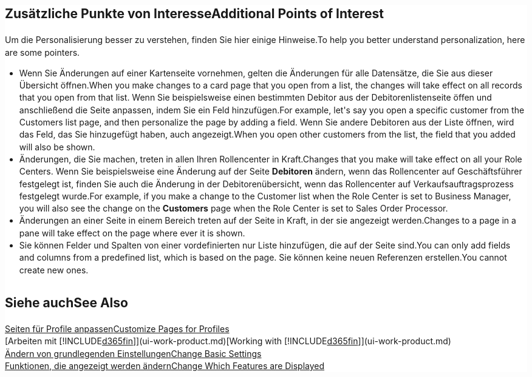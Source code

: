 ## <a name="additional-points-of-interest"></a><span data-ttu-id="a5bb5-236">Zusätzliche Punkte von Interesse</span><span class="sxs-lookup"><span data-stu-id="a5bb5-236">Additional Points of Interest</span></span>
<span data-ttu-id="a5bb5-237">Um die Personalisierung besser zu verstehen, finden Sie hier einige Hinweise.</span><span class="sxs-lookup"><span data-stu-id="a5bb5-237">To help you better understand personalization, here are some pointers.</span></span>

- <span data-ttu-id="a5bb5-238">Wenn Sie Änderungen auf einer Kartenseite vornehmen, gelten die Änderungen für alle Datensätze, die Sie aus dieser Übersicht öffnen.</span><span class="sxs-lookup"><span data-stu-id="a5bb5-238">When you make changes to a card page that you open from a list, the changes will take effect on all records that you open from that list.</span></span> <span data-ttu-id="a5bb5-239">Wenn Sie beispielsweise einen bestimmten Debitor aus der Debitorenlistenseite öffen und anschließend die Seite anpassen, indem Sie ein Feld hinzufügen.</span><span class="sxs-lookup"><span data-stu-id="a5bb5-239">For example, let's say you open a specific customer from the Customers list page, and then personalize the page by adding a field.</span></span> <span data-ttu-id="a5bb5-240">Wenn Sie andere Debitoren aus der Liste öffnen, wird das Feld, das Sie hinzugefügt haben, auch angezeigt.</span><span class="sxs-lookup"><span data-stu-id="a5bb5-240">When you open other customers from the list, the field that you added will also be shown.</span></span>
- <span data-ttu-id="a5bb5-241">Änderungen, die Sie machen, treten in allen Ihren Rollencenter in Kraft.</span><span class="sxs-lookup"><span data-stu-id="a5bb5-241">Changes that you make will take effect on all your Role Centers.</span></span> <span data-ttu-id="a5bb5-242">Wenn Sie beispielsweise eine Änderung auf der Seite **Debitoren** ändern, wenn das Rollencenter auf Geschäftsführer festgelegt ist, finden Sie auch die Änderung in der Debitorenübersicht, wenn das Rollencenter auf Verkaufsauftragsprozess festgelegt wurde.</span><span class="sxs-lookup"><span data-stu-id="a5bb5-242">For example, if you make a change to the Customer list when the Role Center is set to Business Manager, you will also see the change on the **Customers** page when the Role Center is set to Sales Order Processor.</span></span>
- <span data-ttu-id="a5bb5-243">Änderungen an einer Seite in einem Bereich treten auf der Seite in Kraft, in der sie angezeigt werden.</span><span class="sxs-lookup"><span data-stu-id="a5bb5-243">Changes to a page in a pane will take effect on the page where ever it is shown.</span></span>  
- <span data-ttu-id="a5bb5-244">Sie können Felder und Spalten von einer vordefinierten nur Liste hinzufügen, die auf der Seite sind.</span><span class="sxs-lookup"><span data-stu-id="a5bb5-244">You can only add fields and columns from a predefined list, which is based on the page.</span></span> <span data-ttu-id="a5bb5-245">Sie können keine neuen Referenzen erstellen.</span><span class="sxs-lookup"><span data-stu-id="a5bb5-245">You cannot create new ones.</span></span>

## <a name="see-also"></a><span data-ttu-id="a5bb5-246">Siehe auch</span><span class="sxs-lookup"><span data-stu-id="a5bb5-246">See Also</span></span>
[<span data-ttu-id="a5bb5-247">Seiten für Profile anpassen</span><span class="sxs-lookup"><span data-stu-id="a5bb5-247">Customize Pages for Profiles</span></span>](ui-personalization-manage.md)  
<span data-ttu-id="a5bb5-248">[Arbeiten mit [!INCLUDE[d365fin](includes/d365fin_md.md)]](ui-work-product.md)</span><span class="sxs-lookup"><span data-stu-id="a5bb5-248">[Working with [!INCLUDE[d365fin](includes/d365fin_md.md)]](ui-work-product.md)</span></span>  
[<span data-ttu-id="a5bb5-249">Ändern von grundlegenden Einstellungen</span><span class="sxs-lookup"><span data-stu-id="a5bb5-249">Change Basic Settings</span></span>](ui-change-basic-settings.md)  
[<span data-ttu-id="a5bb5-250">Funktionen, die angezeigt werden ändern</span><span class="sxs-lookup"><span data-stu-id="a5bb5-250">Change Which Features are Displayed</span></span>](ui-experiences.md)  
